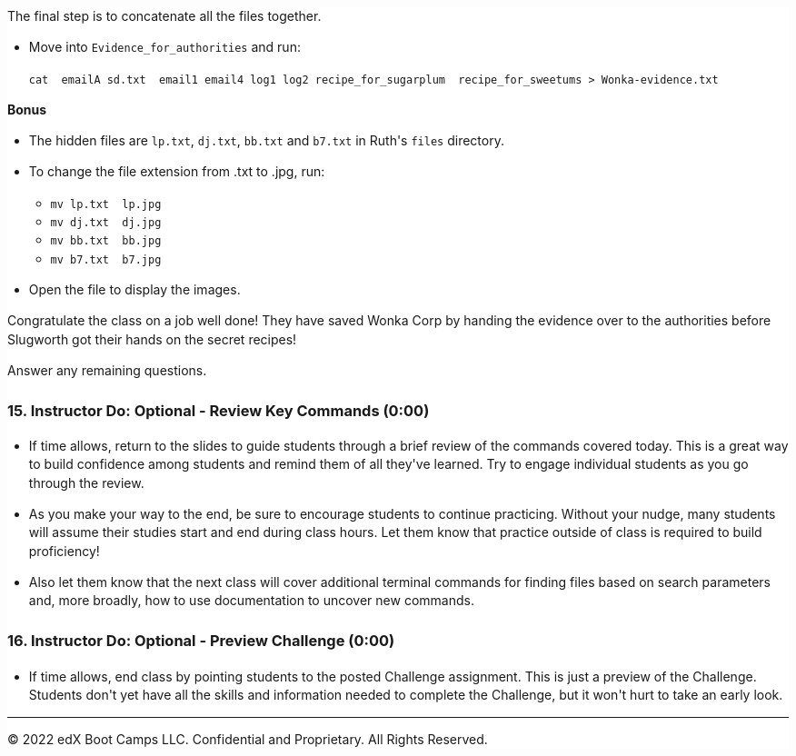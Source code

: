 The final step is to concatenate all the files together.

- Move into `Evidence_for_authorities` and run:

    `cat  emailA sd.txt  email1 email4 log1 log2 recipe_for_sugarplum  recipe_for_sweetums > Wonka-evidence.txt `     

 **Bonus**
 
 - The hidden files are `lp.txt`, `dj.txt`, `bb.txt` and `b7.txt` in Ruth's `files` directory.

 - To change the file extension from .txt to .jpg, run:
   - `mv lp.txt  lp.jpg`
   - `mv dj.txt  dj.jpg`
   - `mv bb.txt  bb.jpg`
   - `mv b7.txt  b7.jpg`
   
 - Open the file to display the images. 

Congratulate the class on a job well done! They have saved Wonka Corp by handing the evidence over to the authorities before Slugworth got their hands on the secret recipes!

Answer any remaining questions.


### 15. Instructor Do: Optional -  Review Key Commands (0:00)

* If time allows,  return to the slides to guide students through a brief review of the commands covered today. This is a great way to build confidence among students and remind them of all they've learned. Try to engage individual students as you go through the review.

* As you make your way to the end, be sure to encourage students to continue practicing. Without your nudge, many students will assume their studies start and end during class hours. Let them know that practice outside of class is required to build proficiency!

* Also let them know that the next class will cover additional terminal commands for finding files based on search parameters and, more broadly, how to use documentation to uncover new commands.  

### 16. Instructor Do: Optional - Preview Challenge (0:00)

* If time allows, end class by pointing students to the posted Challenge assignment. This is just a preview of the Challenge. Students don't yet have all the skills and information needed to complete the Challenge, but it won't hurt to take an early look.

-------

© 2022 edX Boot Camps LLC. Confidential and Proprietary. All Rights Reserved.
